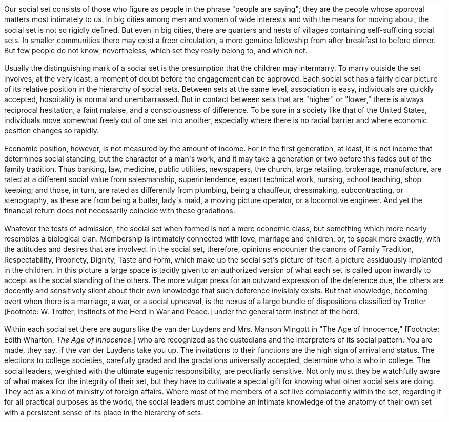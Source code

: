 Our social set consists of those who figure as people in the phrase "people are saying"; they are the people whose approval matters most intimately to us. In big cities among men and women of wide interests and with the means for moving about, the social set is not so rigidly defined. But even in big cities, there are quarters and nests of villages containing self-sufficing social sets. In smaller communities there may exist a freer circulation, a more genuine fellowship from after breakfast to before dinner. But few people do not know, nevertheless, which set they really belong to, and which not.

Usually the distinguishing mark of a social set is the presumption that the children may intermarry. To marry outside the set involves, at the very least, a moment of doubt before the engagement can be approved. Each social set has a fairly clear picture of its relative position in the hierarchy of social sets. Between sets at the same level, association is easy, individuals are quickly accepted, hospitality is normal and unembarrassed. But in contact between sets that are "higher" or "lower," there is always reciprocal hesitation, a faint malaise, and a consciousness of difference. To be sure in a society like that of the United States, individuals move somewhat freely out of one set into another, especially where there is no racial barrier and where economic position changes so rapidly.

Economic position, however, is not measured by the amount of income. For in the first generation, at least, it is not income that determines social standing, but the character of a man's work, and it may take a generation or two before this fades out of the family tradition. Thus banking, law, medicine, public utilities, newspapers, the church, large retailing, brokerage, manufacture, are rated at a different social value from salesmanship, superintendence, expert technical work, nursing, school teaching, shop keeping; and those, in turn, are rated as differently from plumbing, being a chauffeur, dressmaking, subcontracting, or stenography, as these are from being a butler, lady's maid, a moving picture operator, or a locomotive engineer. And yet the financial return does not necessarily coincide with these gradations.

Whatever the tests of admission, the social set when formed is not a mere economic class, but something which more nearly resembles a biological clan. Membership is intimately connected with love, marriage and children, or, to speak more exactly, with the attitudes and desires that are involved. In the social set, therefore, opinions encounter the canons of Family Tradition, Respectability, Propriety, Dignity, Taste and Form, which make up the social set's picture of itself, a picture assiduously implanted in the children. In this picture a large space is tacitly given to an authorized version of what each set is called upon inwardly to accept as the social standing of the others. The more vulgar press for an outward expression of the deference due, the others are decently and sensitively silent about their own knowledge that such deference invisibly exists. But that knowledge, becoming overt when there is a marriage, a war, or a social upheaval, is the nexus of a large bundle of dispositions classified by Trotter \[Footnote: W. Trotter, Instincts of the Herd in War and Peace.\] under the general term instinct of the herd.

Within each social set there are augurs like the van der Luydens and Mrs. Manson Mingott in "The Age of Innocence," \[Footnote: Edith Wharton, _The Age of Innocence._\] who are recognized as the custodians and the interpreters of its social pattern. You are made, they say, if the van der Luydens take you up. The invitations to their functions are the high sign of arrival and status. The elections to college societies, carefully graded and the gradations universally accepted, determine who is who in college. The social leaders, weighted with the ultimate eugenic responsibility, are peculiarly sensitive. Not only must they be watchfully aware of what makes for the integrity of their set, but they have to cultivate a special gift for knowing what other social sets are doing. They act as a kind of ministry of foreign affairs. Where most of the members of a set live complacently within the set, regarding it for all practical purposes as the world, the social leaders must combine an intimate knowledge of the anatomy of their own set with a persistent sense of its place in the hierarchy of sets.
